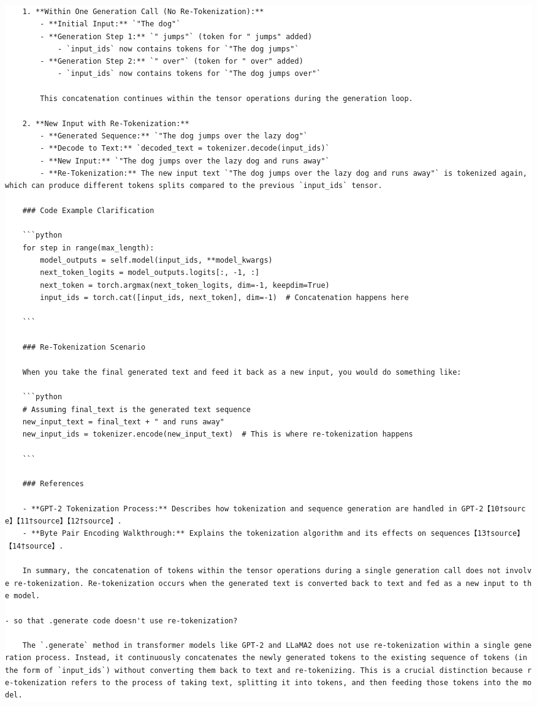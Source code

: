         1. **Within One Generation Call (No Re-Tokenization):**
            - **Initial Input:** `"The dog"`
            - **Generation Step 1:** `" jumps"` (token for " jumps" added)
                - `input_ids` now contains tokens for `"The dog jumps"`
            - **Generation Step 2:** `" over"` (token for " over" added)
                - `input_ids` now contains tokens for `"The dog jumps over"`
            
            This concatenation continues within the tensor operations during the generation loop.
            
        2. **New Input with Re-Tokenization:**
            - **Generated Sequence:** `"The dog jumps over the lazy dog"`
            - **Decode to Text:** `decoded_text = tokenizer.decode(input_ids)`
            - **New Input:** `"The dog jumps over the lazy dog and runs away"`
            - **Re-Tokenization:** The new input text `"The dog jumps over the lazy dog and runs away"` is tokenized again, which can produce different tokens splits compared to the previous `input_ids` tensor.
        
        ### Code Example Clarification
        
        ```python
        for step in range(max_length):
            model_outputs = self.model(input_ids, **model_kwargs)
            next_token_logits = model_outputs.logits[:, -1, :]
            next_token = torch.argmax(next_token_logits, dim=-1, keepdim=True)
            input_ids = torch.cat([input_ids, next_token], dim=-1)  # Concatenation happens here
        
        ```
        
        ### Re-Tokenization Scenario
        
        When you take the final generated text and feed it back as a new input, you would do something like:
        
        ```python
        # Assuming final_text is the generated text sequence
        new_input_text = final_text + " and runs away"
        new_input_ids = tokenizer.encode(new_input_text)  # This is where re-tokenization happens
        
        ```
        
        ### References
        
        - **GPT-2 Tokenization Process:** Describes how tokenization and sequence generation are handled in GPT-2【10†source】【11†source】【12†source】.
        - **Byte Pair Encoding Walkthrough:** Explains the tokenization algorithm and its effects on sequences【13†source】【14†source】.
        
        In summary, the concatenation of tokens within the tensor operations during a single generation call does not involve re-tokenization. Re-tokenization occurs when the generated text is converted back to text and fed as a new input to the model.
        
    - so that .generate code doesn't use re-tokenization?
        
        The `.generate` method in transformer models like GPT-2 and LLaMA2 does not use re-tokenization within a single generation process. Instead, it continuously concatenates the newly generated tokens to the existing sequence of tokens (in the form of `input_ids`) without converting them back to text and re-tokenizing. This is a crucial distinction because re-tokenization refers to the process of taking text, splitting it into tokens, and then feeding those tokens into the model.
        